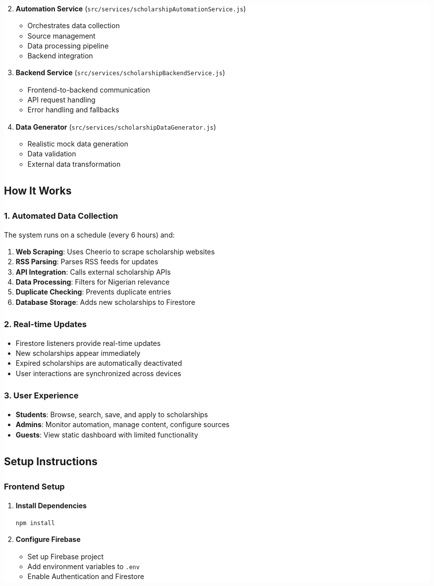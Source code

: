 2. **Automation Service** (`src/services/scholarshipAutomationService.js`)
   - Orchestrates data collection
   - Source management
   - Data processing pipeline
   - Backend integration

3. **Backend Service** (`src/services/scholarshipBackendService.js`)
   - Frontend-to-backend communication
   - API request handling
   - Error handling and fallbacks

4. **Data Generator** (`src/services/scholarshipDataGenerator.js`)
   - Realistic mock data generation
   - Data validation
   - External data transformation

## How It Works

### 1. Automated Data Collection

The system runs on a schedule (every 6 hours) and:

1. **Web Scraping**: Uses Cheerio to scrape scholarship websites
2. **RSS Parsing**: Parses RSS feeds for updates
3. **API Integration**: Calls external scholarship APIs
4. **Data Processing**: Filters for Nigerian relevance
5. **Duplicate Checking**: Prevents duplicate entries
6. **Database Storage**: Adds new scholarships to Firestore

### 2. Real-time Updates

- Firestore listeners provide real-time updates
- New scholarships appear immediately
- Expired scholarships are automatically deactivated
- User interactions are synchronized across devices

### 3. User Experience

- **Students**: Browse, search, save, and apply to scholarships
- **Admins**: Monitor automation, manage content, configure sources
- **Guests**: View static dashboard with limited functionality

## Setup Instructions

### Frontend Setup

1. **Install Dependencies**
   ```bash
   npm install
   ```

2. **Configure Firebase**
   - Set up Firebase project
   - Add environment variables to `.env`
   - Enable Authentication and Firestore
